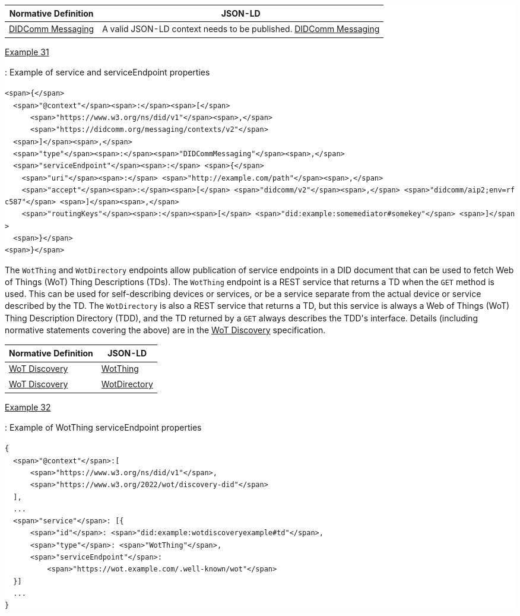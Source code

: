 | Normative Definition | JSON-LD |
| --- | --- |
| [DIDComm Messaging](https://didcomm.org/messaging/v2/) | A valid JSON-LD context needs to be published. [DIDComm Messaging](https://didcomm.org/messaging/contexts/v2) |

[Example 31](https://www.w3.org/TR/did-extensions-properties/#example-example-of-service-and-serviceendpoint-properties-3)

: Example of service and serviceEndpoint properties

```
<span>{</span>
  <span>"@context"</span><span>:</span><span>[</span>
      <span>"https://www.w3.org/ns/did/v1"</span><span>,</span>
      <span>"https://didcomm.org/messaging/contexts/v2"</span>
  <span>]</span><span>,</span>
  <span>"type"</span><span>:</span><span>"DIDCommMessaging"</span><span>,</span>
  <span>"serviceEndpoint"</span><span>:</span> <span>{</span>
    <span>"uri"</span><span>:</span> <span>"http://example.com/path"</span><span>,</span>
    <span>"accept"</span><span>:</span><span>[</span> <span>"didcomm/v2"</span><span>,</span> <span>"didcomm/aip2;env=rfc587"</span> <span>]</span><span>,</span>
    <span>"routingKeys"</span><span>:</span><span>[</span> <span>"did:example:somemediator#somekey"</span> <span>]</span>
  <span>}</span>
<span>}</span>
```

The `WotThing` and `WotDirectory` endpoints allow publication of service endpoints in a DID document that can be used to fetch Web of Things (WoT) Thing Descriptions (TDs). The `WotThing` endpoint is a REST service that returns a TD when the `GET` method is used. This can be used for self-describing devices or services, or be a service separate from the actual device or service described by the TD. The `WotDirectory` is also a REST service that returns a TD, but this service is always a Web of Things (WoT) Thing Description Directory (TDD), and the TD returned by a `GET` always describes the TDD's interface. Details (including normative statements covering the above) are in the [WoT Discovery](https://www.w3.org/TR/wot-discovery/) specification.

| Normative Definition | JSON-LD |
| --- | --- |
| [WoT Discovery](https://www.w3.org/TR/wot-discovery/) | [WotThing](https://www.w3.org/2022/wot/discovery-did#WotThing) |
| [WoT Discovery](https://www.w3.org/TR/wot-discovery/) | [WotDirectory](https://www.w3.org/2022/wot/discovery-did#WotDirectory) |

[Example 32](https://www.w3.org/TR/did-extensions-properties/#example-example-of-wotthing-serviceendpoint-properties)

: Example of WotThing serviceEndpoint properties

```
{
  <span>"@context"</span>:[
      <span>"https://www.w3.org/ns/did/v1"</span>,
      <span>"https://www.w3.org/2022/wot/discovery-did"</span>
  ],
  ...
  <span>"service"</span>: [{
      <span>"id"</span>: <span>"did:example:wotdiscoveryexample#td"</span>,
      <span>"type"</span>: <span>"WotThing"</span>,
      <span>"serviceEndpoint"</span>:
          <span>"https://wot.example.com/.well-known/wot"</span>
  }]
  ...
}
```
